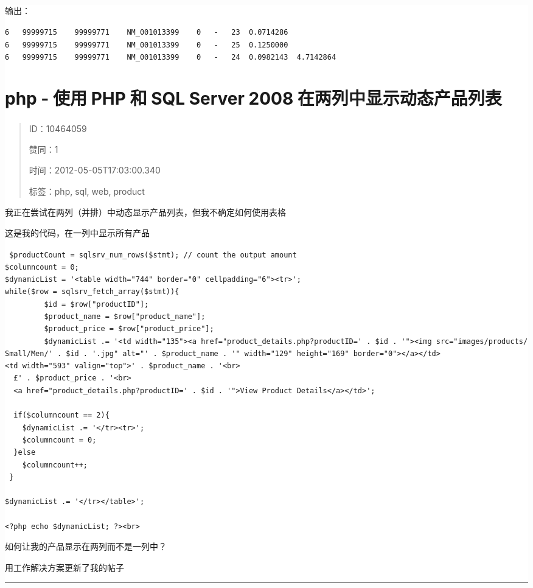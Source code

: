 输出：

```
6   99999715    99999771    NM_001013399    0   -   23  0.0714286
6   99999715    99999771    NM_001013399    0   -   25  0.1250000
6   99999715    99999771    NM_001013399    0   -   24  0.0982143  4.7142864 
```

# php - 使用 PHP 和 SQL Server 2008 在两列中显示动态产品列表

> ID：10464059
> 
> 赞同：1
> 
> 时间：2012-05-05T17:03:00.340
> 
> 标签：php, sql, web, product

我正在尝试在两列（并排）中动态显示产品列表，但我不确定如何使用表格

这是我的代码，在一列中显示所有产品

```
 $productCount = sqlsrv_num_rows($stmt); // count the output amount
$columncount = 0;
$dynamicList = '<table width="744" border="0" cellpadding="6"><tr>';
while($row = sqlsrv_fetch_array($stmt)){ 
         $id = $row["productID"];
         $product_name = $row["product_name"];
         $product_price = $row["product_price"];
         $dynamicList .= '<td width="135"><a href="product_details.php?productID=' . $id . '"><img src="images/products/Small/Men/' . $id . '.jpg" alt="' . $product_name . '" width="129" height="169" border="0"></a></td>
<td width="593" valign="top">' . $product_name . '<br>
  £' . $product_price . '<br>
  <a href="product_details.php?productID=' . $id . '">View Product Details</a></td>';

  if($columncount == 2){
    $dynamicList .= '</tr><tr>';
    $columncount = 0;
  }else
    $columncount++; 
 }

$dynamicList .= '</tr></table>';

<?php echo $dynamicList; ?><br> 
```

如何让我的产品显示在两列而不是一列中？

用工作解决方案更新了我的帖子

* * *

